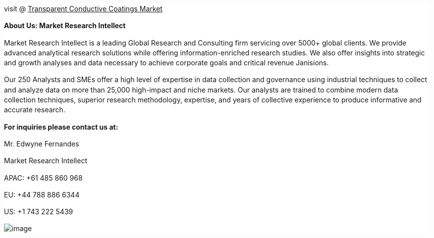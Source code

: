 visit&nbsp;@</strong>&nbsp;</span><span class="font-[700]"><a href="https://www.marketresearchintellect.com/product/global-transparent-conductive-coatings-market-size-forecast/?utm_source=Linkedin&utm_medium=017" target="_blank" data-tracking-control-name="article-ssr-frontend-pulse_little-text-block" data-tracking-will-navigate="" data-test-link="">Transparent Conductive Coatings Market</a></span></p><p><strong><span class="font-[700]">About Us: Market Research Intellect</span></strong></p><p><span class="">Market Research Intellect is a leading Global Research and Consulting firm servicing over 5000+ global clients. We provide advanced analytical research solutions while offering information-enriched research studies.&nbsp;</span>We also offer insights into strategic and growth analyses and data necessary to achieve corporate goals and critical revenue Janisions.</p><p><span class="">Our 250 Analysts and SMEs offer a high level of expertise in data collection and governance using industrial techniques to collect and analyze data on more than 25,000 high-impact and niche markets. Our analysts are trained to combine modern data collection techniques, superior research methodology, expertise, and years of collective experience to produce informative and accurate research.</span></p><p><strong>For inquiries please contact us at:</strong></p><p>Mr. Edwyne Fernandes</p><p>Market Research Intellect</p><p>APAC: +61 485 860 968</p><p>EU: +44 788 886 6344</p><p>US: +1 743 222 5439</p>
![image](https://github.com/user-attachments/assets/c23777a9-1565-4401-ab9b-2a4ca70bf4df)
